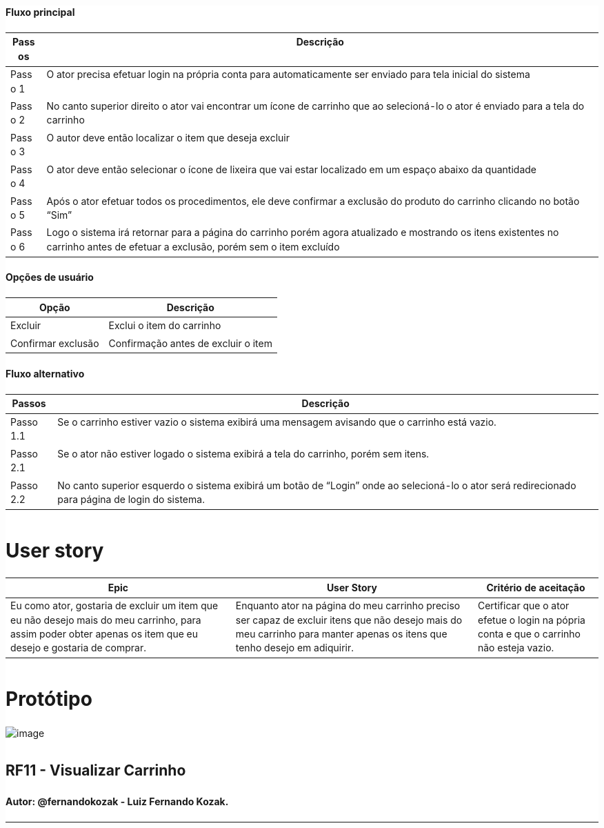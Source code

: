 #### Fluxo principal

| Passos  | Descrição                                                                                                                                                                       |
| ------- | ------------------------------------------------------------------------------------------------------------------------------------------------------------------------------- |
| Passo 1 | O ator precisa efetuar login na própria conta para automaticamente ser enviado para tela inicial do sistema                                                                     |
| Passo 2 | No canto superior direito o ator vai encontrar um ícone de carrinho que ao selecioná-lo o ator é enviado para a tela do carrinho                                                |
| Passo 3 | O autor deve então localizar o item que deseja excluir                                                                                                                          |
| Passo 4 | O ator deve então selecionar o ícone de lixeira que vai estar localizado em um espaço abaixo da quantidade                                                                      |
| Passo 5 | Após o ator efetuar todos os procedimentos, ele deve confirmar a exclusão do produto do carrinho clicando no botão “Sim”                                                        |
| Passo 6 | Logo o sistema irá retornar para a página do carrinho porém agora atualizado e mostrando os itens existentes no carrinho antes de efetuar a exclusão, porém sem o item excluído |

#### Opções de usuário

| Opção              | Descrição                           |
| ------------------ | ----------------------------------- |
| Excluir            | Exclui o item do carrinho           |
| Confirmar exclusão | Confirmação antes de excluir o item |

#### Fluxo alternativo

| Passos    | Descrição                                                        
| --------- | -----------------------------------------------------------------
| Passo 1.1 | Se o carrinho estiver vazio o sistema exibirá uma mensagem avisando que o carrinho está vazio.                                                           
| Passo 2.1 | Se o ator não estiver logado o sistema exibirá a tela do carrinho, porém sem itens.
| Passo 2.2 | No canto superior esquerdo o sistema exibirá um botão de “Login” onde ao selecioná-lo o ator será redirecionado para página de login do sistema.

# User story

| Epic                                                                                                                                                         | User Story                                                                                                                                                                | Critério de aceitação                                                                   |
| ------------------------------------------------------------------------------------------------------------------------------------------------------------ | ------------------------------------------------------------------------------------------------------------------------------------------------------------------------- | --------------------------------------------------------------------------------------- |
| Eu como ator, gostaria de excluir um item que eu não desejo mais do meu carrinho, para assim poder obter apenas os item que eu desejo e gostaria de comprar. | Enquanto ator na página do meu carrinho preciso ser capaz de excluir itens que não desejo mais do meu carrinho para manter apenas os itens que tenho desejo em adiquirir. | Certificar que o ator efetue o login na pópria conta e que o carrinho não esteja vazio. |

# Protótipo

![image](https://user-images.githubusercontent.com/45723261/193121755-8ca3f59e-d461-4ede-9817-6fc52060503d.png)

## **RF11 - Visualizar Carrinho**

#### Autor: @fernandokozak - Luiz Fernando Kozak.

---
